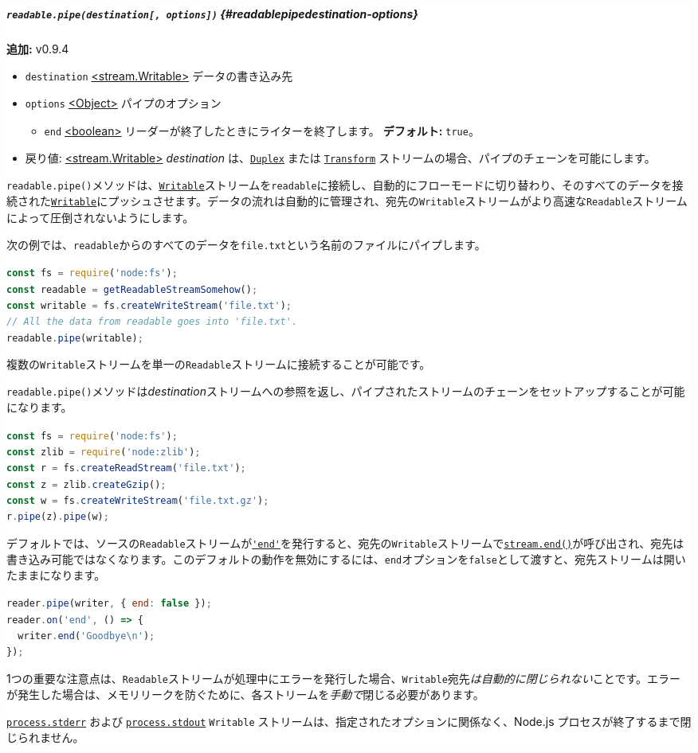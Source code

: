 ##### `readable.pipe(destination[, options])` {#readablepipedestination-options}

**追加:** v0.9.4

- `destination` [\<stream.Writable\>](/ja/nodejs/api/stream#class-streamwritable) データの書き込み先
- `options` [\<Object\>](https://developer.mozilla.org/en-US/docs/Web/JavaScript/Reference/Global_Objects/Object) パイプのオプション
    - `end` [\<boolean\>](https://developer.mozilla.org/en-US/docs/Web/JavaScript/Data_structures#Boolean_type) リーダーが終了したときにライターを終了します。 **デフォルト:** `true`。

- 戻り値: [\<stream.Writable\>](/ja/nodejs/api/stream#class-streamwritable) *destination* は、[`Duplex`](/ja/nodejs/api/stream#class-streamduplex) または [`Transform`](/ja/nodejs/api/stream#class-streamtransform) ストリームの場合、パイプのチェーンを可能にします。

`readable.pipe()`メソッドは、[`Writable`](/ja/nodejs/api/stream#class-streamwritable)ストリームを`readable`に接続し、自動的にフローモードに切り替わり、そのすべてのデータを接続された[`Writable`](/ja/nodejs/api/stream#class-streamwritable)にプッシュさせます。データの流れは自動的に管理され、宛先の`Writable`ストリームがより高速な`Readable`ストリームによって圧倒されないようにします。

次の例では、`readable`からのすべてのデータを`file.txt`という名前のファイルにパイプします。

```js [ESM]
const fs = require('node:fs');
const readable = getReadableStreamSomehow();
const writable = fs.createWriteStream('file.txt');
// All the data from readable goes into 'file.txt'.
readable.pipe(writable);
```
複数の`Writable`ストリームを単一の`Readable`ストリームに接続することが可能です。

`readable.pipe()`メソッドは*destination*ストリームへの参照を返し、パイプされたストリームのチェーンをセットアップすることが可能になります。

```js [ESM]
const fs = require('node:fs');
const zlib = require('node:zlib');
const r = fs.createReadStream('file.txt');
const z = zlib.createGzip();
const w = fs.createWriteStream('file.txt.gz');
r.pipe(z).pipe(w);
```
デフォルトでは、ソースの`Readable`ストリームが[`'end'`](/ja/nodejs/api/stream#event-end)を発行すると、宛先の`Writable`ストリームで[`stream.end()`](/ja/nodejs/api/stream#writableendchunk-encoding-callback)が呼び出され、宛先は書き込み可能ではなくなります。このデフォルトの動作を無効にするには、`end`オプションを`false`として渡すと、宛先ストリームは開いたままになります。

```js [ESM]
reader.pipe(writer, { end: false });
reader.on('end', () => {
  writer.end('Goodbye\n');
});
```
1つの重要な注意点は、`Readable`ストリームが処理中にエラーを発行した場合、`Writable`宛先*は自動的に閉じられない*ことです。エラーが発生した場合は、メモリリークを防ぐために、各ストリームを*手動で*閉じる必要があります。

[`process.stderr`](/ja/nodejs/api/process#processstderr) および [`process.stdout`](/ja/nodejs/api/process#processstdout) `Writable` ストリームは、指定されたオプションに関係なく、Node.js プロセスが終了するまで閉じられません。

